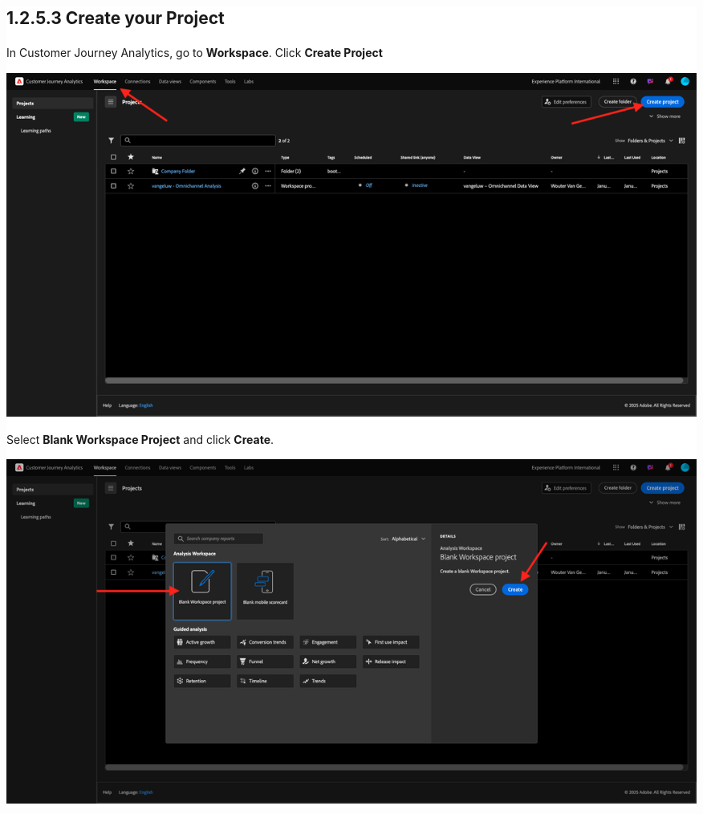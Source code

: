 ## 1.2.5.3 Create your Project

In Customer Journey Analytics, go to **Workspace**. Click **Create Project**

![demo](./images/pro1.png)

Select **Blank Workspace Project** and click **Create**.

![demo](./images/pro2.png)

